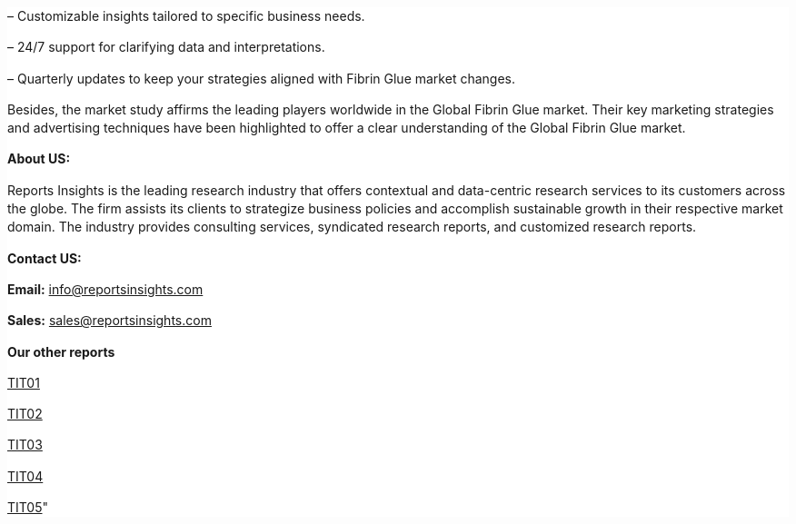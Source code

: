 – Customizable insights tailored to specific business needs.

– 24/7 support for clarifying data and interpretations.

– Quarterly updates to keep your strategies aligned with Fibrin Glue market changes.

Besides, the market study affirms the leading players worldwide in the Global Fibrin Glue market. Their key marketing strategies and advertising techniques have been highlighted to offer a clear understanding of the Global Fibrin Glue market.

<strong><strong>About US</strong>:</strong>

Reports Insights is the leading research industry that offers contextual and data-centric research services to its customers across the globe. The firm assists its clients to strategize business policies and accomplish sustainable growth in their respective market domain. The industry provides consulting services, syndicated research reports, and customized research reports.

<strong>Contact US:</strong>

<p class=><b>Email:</b> <a href=mailto:info@reportsinsights.com>info@reportsinsights.com</a></p>
<p class=><b>Sales:</b> <a href=mailto:sales@reportsinsights.com>sales@reportsinsights.com</a></p>

<strong>Our other reports</strong>

<a href=LIN01>TIT01</a>

<a href=LIN02>TIT02</a>

<a href=LIN03>TIT03</a>

<a href=LIN04>TIT04</a>

<a href=LIN05>TIT05</a>"
